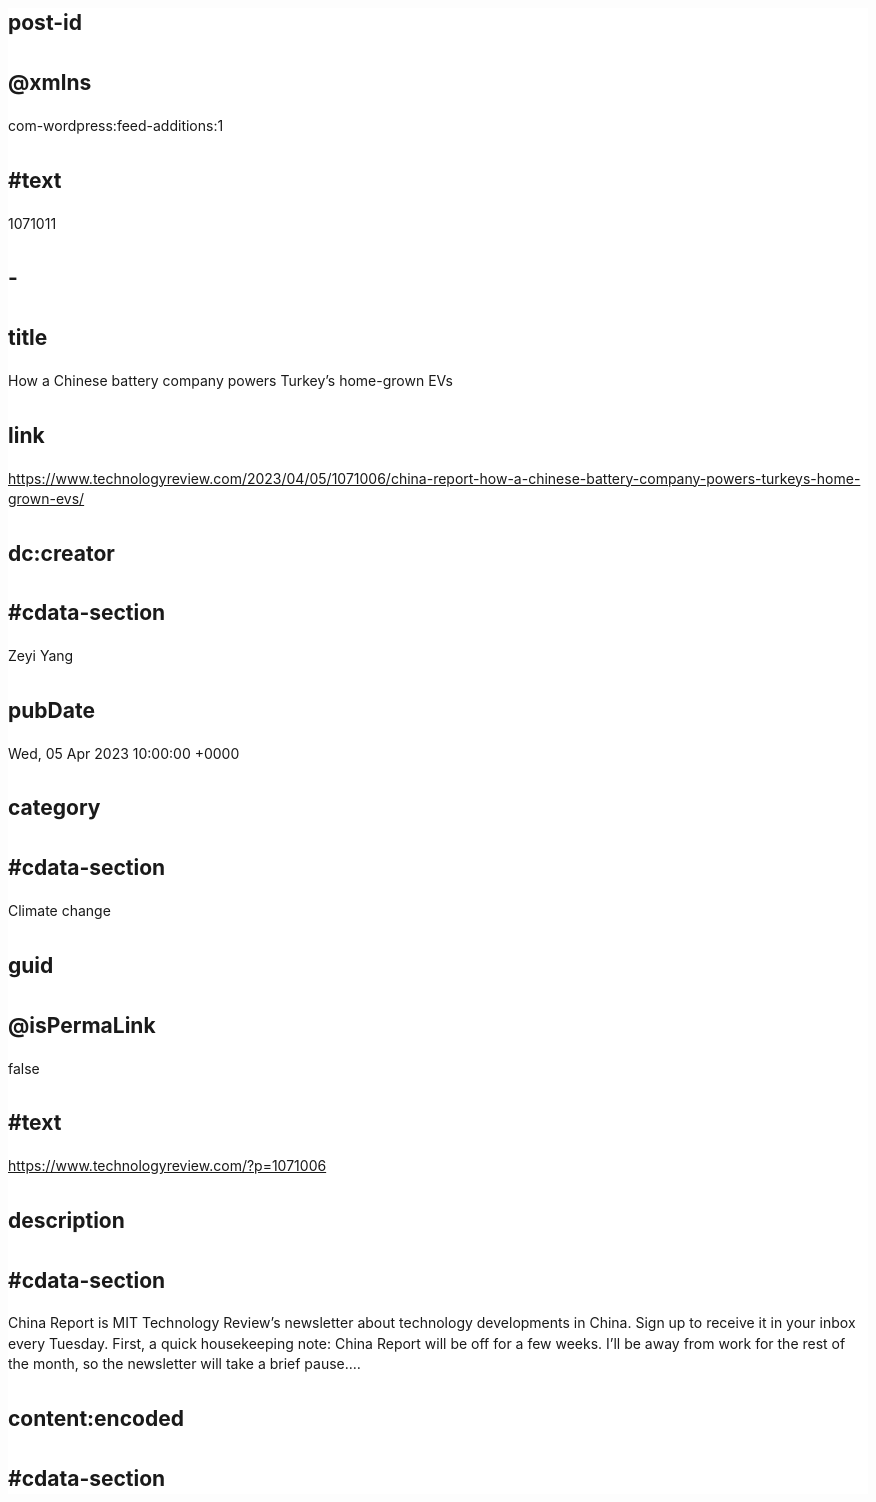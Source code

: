 ## post-id
## @xmlns
com-wordpress:feed-additions:1
## #text
1071011
## -
## title
How a Chinese battery company powers Turkey’s home-grown EVs
## link
https://www.technologyreview.com/2023/04/05/1071006/china-report-how-a-chinese-battery-company-powers-turkeys-home-grown-evs/
## dc:creator
## #cdata-section
Zeyi Yang
## pubDate
Wed, 05 Apr 2023 10:00:00 +0000
## category
## #cdata-section
Climate change
## guid
## @isPermaLink
false
## #text
https://www.technologyreview.com/?p=1071006
## description
## #cdata-section
China Report is MIT Technology Review’s newsletter about technology developments in China. Sign up to receive it in your inbox every Tuesday. First, a quick housekeeping note: China Report will be off for a few weeks. I’ll be away from work for the rest of the month, so the newsletter will take a brief pause.&#8230;
## content:encoded
## #cdata-section
